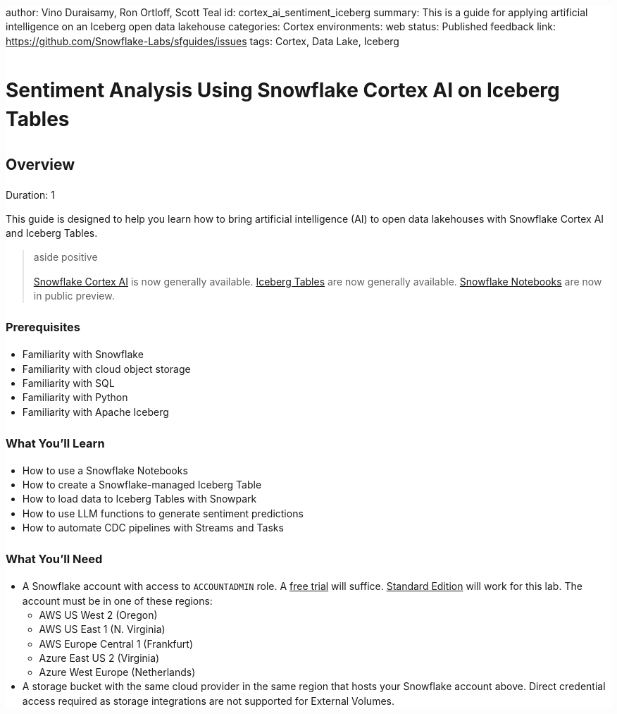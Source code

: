author: Vino Duraisamy, Ron Ortloff, Scott Teal
id: cortex_ai_sentiment_iceberg
summary: This is a guide for applying artificial intelligence on an Iceberg open data lakehouse
categories: Cortex
environments: web
status: Published 
feedback link: https://github.com/Snowflake-Labs/sfguides/issues
tags: Cortex, Data Lake, Iceberg

# Sentiment Analysis Using Snowflake Cortex AI on Iceberg Tables

## Overview 
Duration: 1

This guide is designed to help you learn how to bring artificial intelligence (AI) to open data lakehouses with Snowflake Cortex AI and Iceberg Tables.

> aside positive
> 
>  [Snowflake Cortex AI](https://docs.snowflake.com/en/user-guide/snowflake-cortex/llm-functions) is now generally available.
>  [Iceberg Tables](https://docs.snowflake.com/en/user-guide/tables-iceberg) are now generally available.
>  [Snowflake Notebooks](https://docs.snowflake.com/en/user-guide/ui-snowsight/notebooks) are now in public preview.

### Prerequisites
- Familiarity with Snowflake
- Familiarity with cloud object storage
- Familiarity with SQL
- Familiarity with Python
- Familiarity with Apache Iceberg

### What You’ll Learn 
- How to use a Snowflake Notebooks
- How to create a Snowflake-managed Iceberg Table
- How to load data to Iceberg Tables with Snowpark
- How to use LLM functions to generate sentiment predictions
- How to automate CDC pipelines with Streams and Tasks

### What You’ll Need 
- A Snowflake account with access to `ACCOUNTADMIN` role. A [free trial](https://signup.snowflake.com/) will suffice. [Standard Edition](https://docs.snowflake.com/en/user-guide/intro-editions#standard-edition) will work for this lab. The account must be in one of these regions:
    - AWS US West 2 (Oregon)
    - AWS US East 1 (N. Virginia)
    - AWS Europe Central 1 (Frankfurt)
    - Azure East US 2 (Virginia)
    - Azure West Europe (Netherlands)
- A storage bucket with the same cloud provider in the same region that hosts your Snowflake account above. Direct credential access required as storage integrations are not supported for External Volumes.
